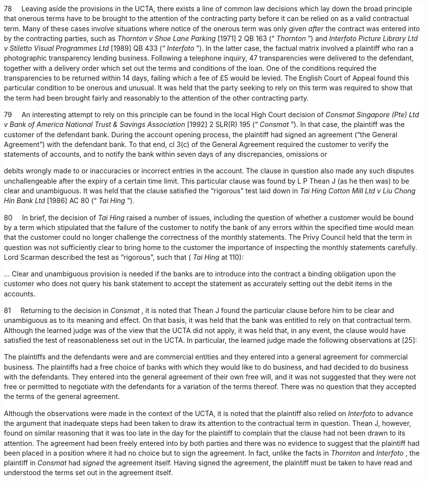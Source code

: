 78     Leaving aside the provisions in the UCTA, there exists a line of common law decisions which lay down the broad principle that onerous terms have to be brought to the attention of the contracting party before it can be relied on as a valid contractual term. Many of these cases involve situations where notice of the onerous term was only given _after_ the contract was entered into by the contracting parties, such as _Thornton v Shoe Lane Parking_ [1971] 2 QB 163 (“ _Thornton_ ”) and _Interfoto Picture Library Ltd v Stiletto Visual Programmes Ltd_ [1989] QB 433 (“ _Interfoto_ ”). In the latter case, the factual matrix involved a plaintiff who ran a photographic transparency lending business. Following a telephone inquiry, 47 transparencies were delivered to the defendant, together with a delivery order which set out the terms and conditions of the loan. One of the conditions required the transparencies to be returned within 14 days, failing which a fee of £5 would be levied. The English Court of Appeal found this particular condition to be onerous and unusual. It was held that the party seeking to rely on this term was required to show that the term had been brought fairly and reasonably to the attention of the other contracting party. 

79     An interesting attempt to rely on this principle can be found in the local High Court decision of _Consmat Singapore (Pte) Ltd v Bank of America National Trust & Savings Association_ [1992] 2 SLR(R) 195 (“ _Consmat_ ”). In that case, the plaintiff was the customer of the defendant bank. During the account opening process, the plaintiff had signed an agreement (“the General Agreement”) with the defendant bank. To that end, cl 3(c) of the General Agreement required the customer to verify the statements of accounts, and to notify the bank within seven days of any discrepancies, omissions or 


debits wrongly made to or inaccuracies or incorrect entries in the account. The clause in question also made any such disputes unchallengeable after the expiry of a certain time limit. This particular clause was found by L P Thean J (as he then was) to be clear and unambiguous. It was held that the clause satisfied the “rigorous” test laid down in _Tai Hing Cotton Mill Ltd v Liu Chong Hin Bank Ltd_ [1986] AC 80 (“ _Tai Hing_ ”). 

80     In brief, the decision of _Tai Hing_ raised a number of issues, including the question of whether a customer would be bound by a term which stipulated that the failure of the customer to notify the bank of any errors within the specified time would mean that the customer could no longer challenge the correctness of the monthly statements. The Privy Council held that the term in question was not sufficiently clear to bring home to the customer the importance of inspecting the monthly statements carefully. Lord Scarman described the test as “rigorous”, such that ( _Tai Hing_ at 110): 

 ... Clear and unambiguous provision is needed if the banks are to introduce into the contract a binding obligation upon the customer who does not query his bank statement to accept the statement as accurately setting out the debit items in the accounts. 

81     Returning to the decision in _Consmat_ , it is noted that Thean J found the particular clause before him to be clear and unambiguous as to its meaning and effect. On that basis, it was held that the bank was entitled to rely on that contractual term. Although the learned judge was of the view that the UCTA did not apply, it was held that, in any event, the clause would have satisfied the test of reasonableness set out in the UCTA. In particular, the learned judge made the following observations at [25]: 

 The plaintiffs and the defendants were and are commercial entities and they entered into a general agreement for commercial business. The plaintiffs had a free choice of banks with which they would like to do business, and had decided to do business with the defendants. They entered into the general agreement of their own free will, and it was not suggested that they were not free or permitted to negotiate with the defendants for a variation of the terms thereof. There was no question that they accepted the terms of the general agreement. 

Although the observations were made in the context of the UCTA, it is noted that the plaintiff also relied on _Interfoto_ to advance the argument that inadequate steps had been taken to draw its attention to the contractual term in question. Thean J, however, found on similar reasoning that it was too late in the day for the plaintiff to complain that the clause had not been drawn to its attention. The agreement had been freely entered into by both parties and there was no evidence to suggest that the plaintiff had been placed in a position where it had no choice but to sign the agreement. In fact, unlike the facts in _Thornton_ and _Interfoto_ , the plaintiff in _Consmat_ had _signed_ the agreement itself. Having signed the agreement, the plaintiff must be taken to have read and understood the terms set out in the agreement itself. 
